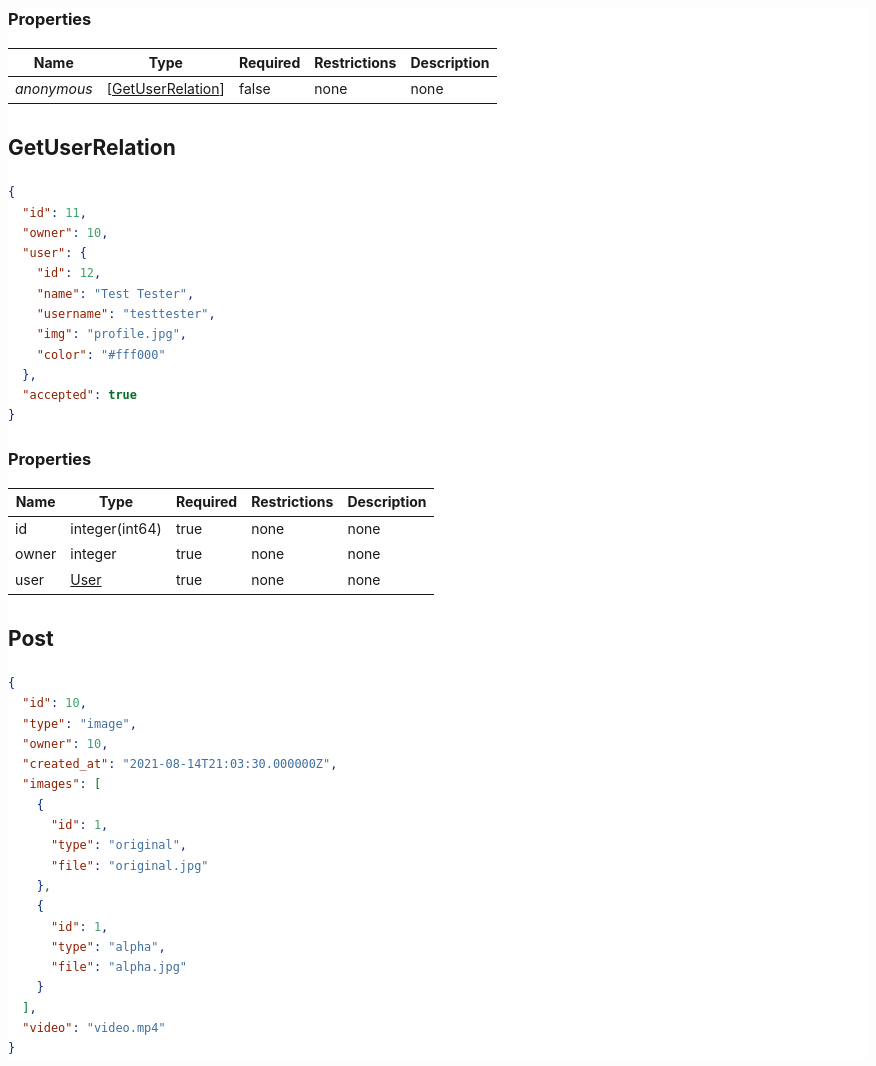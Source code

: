 ### Properties

|Name|Type|Required|Restrictions|Description|
|---|---|---|---|---|
|*anonymous*|[[GetUserRelation](#schemagetuserrelation)]|false|none|none|

<h2 id="tocS_GetUserRelation">GetUserRelation</h2>

<a id="schemagetuserrelation"></a>
<a id="schema_GetUserRelation"></a>
<a id="tocSgetuserrelation"></a>
<a id="tocsgetuserrelation"></a>

```json
{
  "id": 11,
  "owner": 10,
  "user": {
    "id": 12,
    "name": "Test Tester",
    "username": "testtester",
    "img": "profile.jpg",
    "color": "#fff000"
  },
  "accepted": true
}

```

### Properties

|Name|Type|Required|Restrictions|Description|
|---|---|---|---|---|
|id|integer(int64)|true|none|none|
|owner|integer|true|none|none|
|user|[User](#schemauser)|true|none|none|

<h2 id="tocS_Post">Post</h2>

<a id="schemapost"></a>
<a id="schema_Post"></a>
<a id="tocSpost"></a>
<a id="tocspost"></a>

```json
{
  "id": 10,
  "type": "image",
  "owner": 10,
  "created_at": "2021-08-14T21:03:30.000000Z",
  "images": [
    {
      "id": 1,
      "type": "original",
      "file": "original.jpg"
    },
    {
      "id": 1,
      "type": "alpha",
      "file": "alpha.jpg"
    }
  ],
  "video": "video.mp4"
}
```
